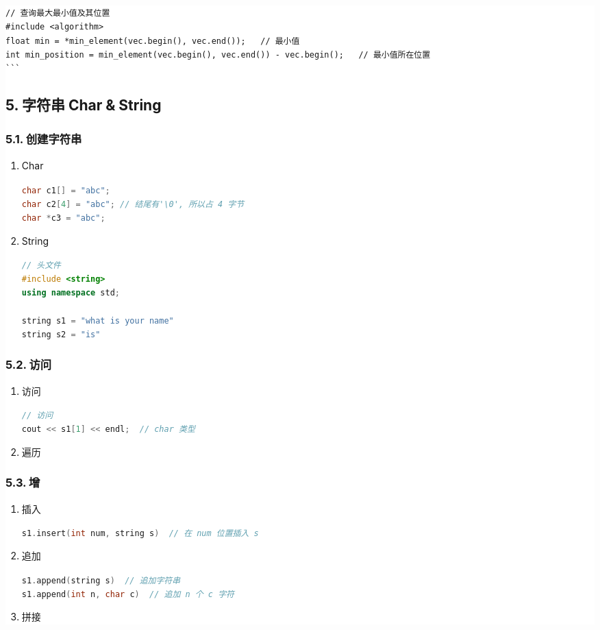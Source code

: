    // 查询最大最小值及其位置
    #include <algorithm>
    float min = *min_element(vec.begin(), vec.end());   // 最小值
    int min_position = min_element(vec.begin(), vec.end()) - vec.begin();   // 最小值所在位置
    ```

## 5. 字符串 Char & String

### 5.1. 创建字符串

1. Char

    ```cpp
    char c1[] = "abc";
    char c2[4] = "abc"; // 结尾有'\0', 所以占 4 字节
    char *c3 = "abc";
    ```

2. String

    ```cpp
    // 头文件
    #include <string>
    using namespace std;

    string s1 = "what is your name"
    string s2 = "is"
    ```

### 5.2. 访问

1. 访问

    ```cpp
    // 访问
    cout << s1[1] << endl;  // char 类型
    ```

2. 遍历

### 5.3. 增

1. 插入

    ```cpp
    s1.insert(int num, string s)  // 在 num 位置插入 s
    ```

2. 追加

    ```cpp
    s1.append(string s)  // 追加字符串
    s1.append(int n, char c)  // 追加 n 个 c 字符
    ```

3. 拼接

